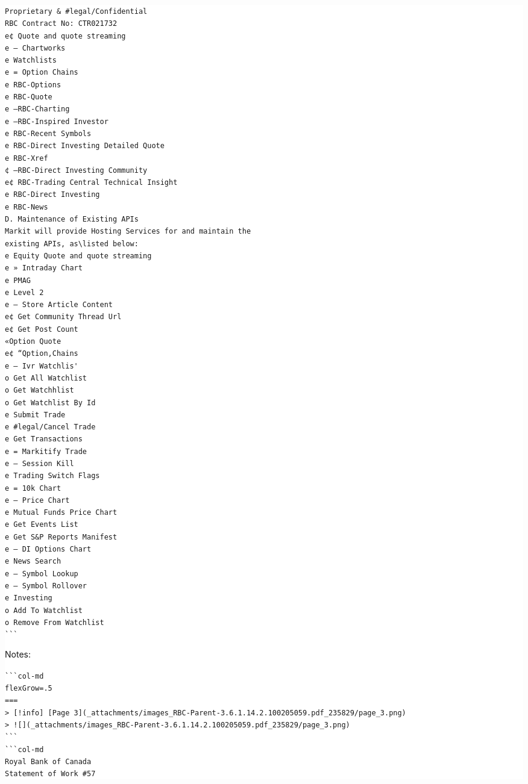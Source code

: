 ````col
Proprietary & #legal/Confidential  
RBC Contract No: CTR021732  
e¢ Quote and quote streaming  
e — Chartworks  
e Watchlists  
e = Option Chains  
e RBC-Options  
e RBC-Quote  
e —RBC-Charting  
e —RBC-Inspired Investor  
e RBC-Recent Symbols  
e RBC-Direct Investing Detailed Quote
e RBC-Xref  
¢ —RBC-Direct Investing Community  
e¢ RBC-Trading Central Technical Insight
e RBC-Direct Investing  
e RBC-News  
D. Maintenance of Existing APIs  
Markit will provide Hosting Services for and maintain the  
existing APIs, as\listed below:
e Equity Quote and quote streaming
e » Intraday Chart
e PMAG
e Level 2
e — Store Article Content
e¢ Get Community Thread Url
e¢ Get Post Count
«Option Quote
e¢ “Qption,Chains
e — Ivr Watchlis'
o Get All Watchlist
o Get Watchhlist
o Get Watchlist By Id
e Submit Trade
e #legal/Cancel Trade
e Get Transactions
e = Markitify Trade
e — Session Kill
e Trading Switch Flags
e = 10k Chart
e — Price Chart
e Mutual Funds Price Chart
e Get Events List
e Get S&P Reports Manifest
e — DI Options Chart
e News Search
e — Symbol Lookup
e — Symbol Rollover
e Investing
o Add To Watchlist
o Remove From Watchlist  
```
````
Notes:    
````col
```col-md
flexGrow=.5
===
> [!info] [Page 3](_attachments/images_RBC-Parent-3.6.1.14.2.100205059.pdf_235829/page_3.png)
> ![](_attachments/images_RBC-Parent-3.6.1.14.2.100205059.pdf_235829/page_3.png)
```  
```col-md
Royal Bank of Canada
Statement of Work #57  
````